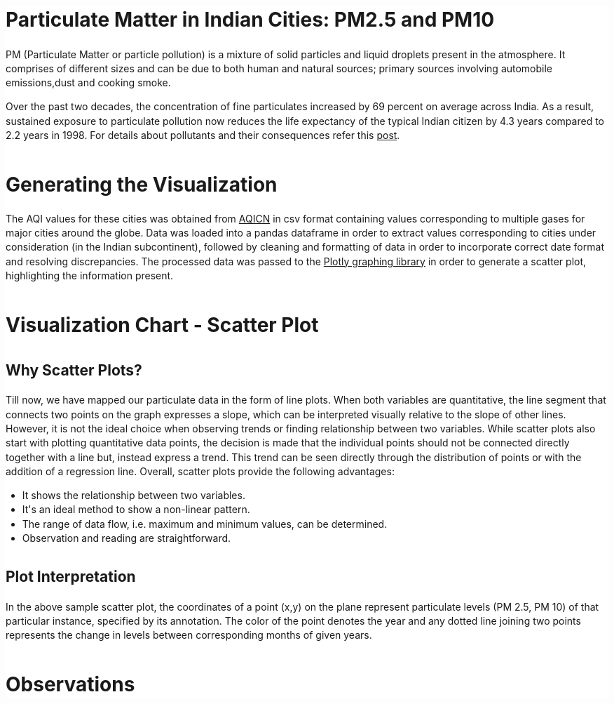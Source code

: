  # Particulate Matter in Indian Cities: PM2.5 and PM10

PM (Particulate Matter or particle pollution) is a mixture of solid particles and liquid droplets present in the atmosphere. It comprises of different sizes and can be due to both human and natural sources; primary sources involving automobile emissions,dust and cooking smoke.

Over the past two decades, the concentration of fine particulates increased by 69 percent on average across India. As a result, sustained exposure to particulate pollution now reduces the life expectancy of the typical Indian citizen by 4.3 years compared to 2.2 years in 1998.
For details about pollutants and their consequences refer this [post](https://github.com/algoasylum/ExploringTheUnseen/blob/master/Posts/Pollutants%20Description.md).

# Generating the Visualization
The AQI values for these cities was obtained from [AQICN](https://aqicn.org/data-platform/) in csv format containing values corresponding to multiple gases for major cities around the globe. Data was loaded into a pandas dataframe in order to extract values corresponding to cities under consideration (in the Indian subcontinent), followed by cleaning and formatting of data in order to incorporate correct date format and resolving discrepancies.
The processed data was passed to the [Plotly graphing library](https://plotly.com/) in order to generate a scatter plot, highlighting the information present.

# Visualization Chart - Scatter Plot
## Why Scatter Plots?

Till now, we have mapped our particulate data in the form of line plots. When both variables are quantitative, the line segment that connects two points on the graph expresses a slope, which can be interpreted visually relative to the slope of other lines. However, it is not the ideal choice when observing trends or finding relationship between two variables. While scatter plots also start with plotting quantitative data points, the decision is made that the individual points should not be connected directly together with a line but, instead express a trend. This trend can be seen directly through the distribution of points or with the addition of a regression line. Overall, scatter plots provide the following advantages:
 - It shows the relationship between two variables.
 - It's an ideal method to show a non-linear pattern.
 - The range of data flow, i.e. maximum and minimum values, can be determined.
 - Observation and reading are straightforward.

## Plot Interpretation


<iframe id="igraph" scrolling="no" style="border:none;" seamless="seamless" src="https://abhishek-1131.github.io/plotly-plots/sample.html" height="525" width="100%"></iframe>

In the above sample scatter plot, the coordinates of a point (x,y) on the plane represent particulate levels (PM 2.5, PM 10) of that particular instance, specified by its annotation. The color of the point denotes the year and any dotted line joining two points represents the change in levels between corresponding months of given years.

# Observations
